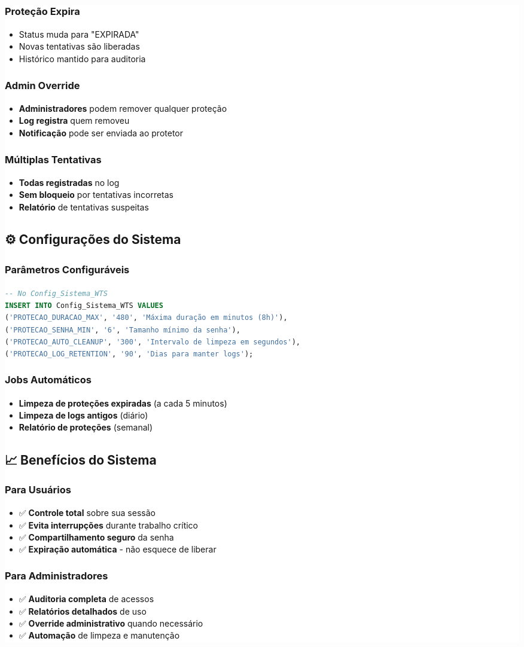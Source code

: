 ### **Proteção Expira**

- Status muda para "EXPIRADA"
- Novas tentativas são liberadas
- Histórico mantido para auditoria

### **Admin Override**

- **Administradores** podem remover qualquer proteção
- **Log registra** quem removeu
- **Notificação** pode ser enviada ao protetor

### **Múltiplas Tentativas**

- **Todas registradas** no log
- **Sem bloqueio** por tentativas incorretas
- **Relatório** de tentativas suspeitas

## ⚙️ **Configurações do Sistema**

### **Parâmetros Configuráveis**

```sql
-- No Config_Sistema_WTS
INSERT INTO Config_Sistema_WTS VALUES
('PROTECAO_DURACAO_MAX', '480', 'Máxima duração em minutos (8h)'),
('PROTECAO_SENHA_MIN', '6', 'Tamanho mínimo da senha'),
('PROTECAO_AUTO_CLEANUP', '300', 'Intervalo de limpeza em segundos'),
('PROTECAO_LOG_RETENTION', '90', 'Dias para manter logs');
```

### **Jobs Automáticos**

- **Limpeza de proteções expiradas** (a cada 5 minutos)
- **Limpeza de logs antigos** (diário)
- **Relatório de proteções** (semanal)

## 📈 **Benefícios do Sistema**

### **Para Usuários**

- ✅ **Controle total** sobre sua sessão
- ✅ **Evita interrupções** durante trabalho crítico
- ✅ **Compartilhamento seguro** da senha
- ✅ **Expiração automática** - não esquece de liberar

### **Para Administradores**

- ✅ **Auditoria completa** de acessos
- ✅ **Relatórios detalhados** de uso
- ✅ **Override administrativo** quando necessário
- ✅ **Automação** de limpeza e manutenção
